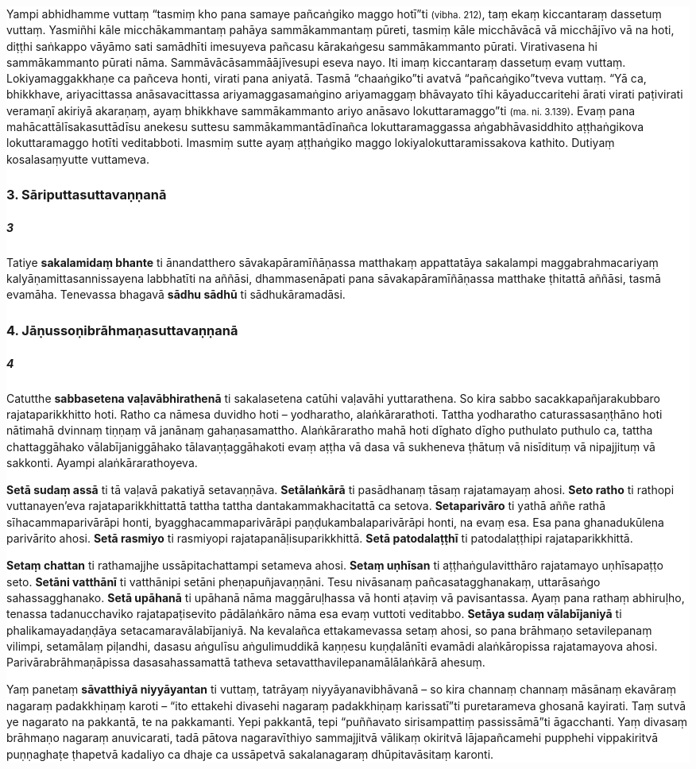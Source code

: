 Yampi abhidhamme vuttaṃ “tasmiṃ kho pana samaye pañcaṅgiko maggo hotī”ti <small>(vibha. 212)</small>, taṃ ekaṃ kiccantaraṃ dassetuṃ vuttaṃ. Yasmiñhi kāle micchākammantaṃ pahāya sammākammantaṃ pūreti, tasmiṃ kāle micchāvācā vā micchājīvo vā na hoti, diṭṭhi saṅkappo vāyāmo sati samādhīti imesuyeva pañcasu kārakaṅgesu sammākammanto pūrati. Virativasena hi sammākammanto pūrati nāma. Sammāvācāsammāājīvesupi eseva nayo. Iti imaṃ kiccantaraṃ dassetuṃ evaṃ vuttaṃ. Lokiyamaggakkhaṇe ca pañceva honti, virati pana aniyatā. Tasmā “chaaṅgiko”ti avatvā “pañcaṅgiko”tveva vuttaṃ. “Yā ca, bhikkhave, ariyacittassa anāsavacittassa ariyamaggasamaṅgino ariyamaggaṃ bhāvayato tīhi kāyaduccaritehi ārati virati paṭivirati veramaṇī akiriyā akaraṇaṃ, ayaṃ bhikkhave sammākammanto ariyo anāsavo lokuttaramaggo”ti <small>(ma. ni. 3.139)</small>. Evaṃ pana mahācattālīsakasuttādīsu anekesu suttesu sammākammantādīnañca lokuttaramaggassa aṅgabhāvasiddhito aṭṭhaṅgikova lokuttaramaggo hotīti veditabboti. Imasmiṃ sutte ayaṃ aṭṭhaṅgiko maggo lokiyalokuttaramissakova kathito. Dutiyaṃ kosalasaṃyutte vuttameva.

### 3. Sāriputtasuttavaṇṇanā

##### 3

Tatiye **sakalamidaṃ bhante** ti ānandatthero sāvakapāramīñāṇassa matthakaṃ appattatāya sakalampi maggabrahmacariyaṃ kalyāṇamittasannissayena labbhatīti na aññāsi, dhammasenāpati pana sāvakapāramīñāṇassa matthake ṭhitattā aññāsi, tasmā evamāha. Tenevassa bhagavā **sādhu sādhū** ti sādhukāramadāsi.

### 4. Jāṇussoṇibrāhmaṇasuttavaṇṇanā

##### 4

Catutthe **sabbasetena vaḷavābhirathenā** ti sakalasetena catūhi vaḷavāhi yuttarathena. So kira sabbo sacakkapañjarakubbaro rajataparikkhitto hoti. Ratho ca nāmesa duvidho hoti – yodharatho, alaṅkārarathoti. Tattha yodharatho caturassasaṇṭhāno hoti nātimahā dvinnaṃ tiṇṇaṃ vā janānaṃ gahaṇasamattho. Alaṅkāraratho mahā hoti dīghato dīgho puthulato puthulo ca, tattha chattaggāhako vālabījaniggāhako tālavaṇṭaggāhakoti evaṃ aṭṭha vā dasa vā sukheneva ṭhātuṃ vā nisīdituṃ vā nipajjituṃ vā sakkonti. Ayampi alaṅkārarathoyeva.

**Setā sudaṃ assā** ti tā vaḷavā pakatiyā setavaṇṇāva. **Setālaṅkārā** ti pasādhanaṃ tāsaṃ rajatamayaṃ ahosi. **Seto ratho** ti rathopi vuttanayen’eva rajataparikkhittattā tattha tattha dantakammakhacitattā ca setova. **Setaparivāro** ti yathā aññe rathā sīhacammaparivārāpi honti, byagghacammaparivārāpi paṇḍukambalaparivārāpi honti, na evaṃ esa. Esa pana ghanadukūlena parivārito ahosi. **Setā rasmiyo** ti rasmiyopi rajatapanāḷisuparikkhittā. **Setā patodalaṭṭhī** ti patodalaṭṭhipi rajataparikkhittā.

**Setaṃ chattan** ti rathamajjhe ussāpitachattampi setameva ahosi. **Setaṃ uṇhīsan** ti aṭṭhaṅgulavitthāro rajatamayo uṇhīsapaṭṭo seto. **Setāni vatthānī** ti vatthānipi setāni pheṇapuñjavaṇṇāni. Tesu nivāsanaṃ pañcasatagghanakaṃ, uttarāsaṅgo sahassagghanako. **Setā upāhanā** ti upāhanā nāma maggāruḷhassa vā honti aṭaviṃ vā pavisantassa. Ayaṃ pana rathaṃ abhiruḷho, tenassa tadanucchaviko rajatapaṭisevito pādālaṅkāro nāma esa evaṃ vuttoti veditabbo. **Setāya sudaṃ vālabījaniyā** ti phalikamayadaṇḍāya setacamaravālabījaniyā. Na kevalañca ettakamevassa setaṃ ahosi, so pana brāhmaṇo setavilepanaṃ vilimpi, setamālaṃ piḷandhi, dasasu aṅgulīsu aṅgulimuddikā kaṇṇesu kuṇḍalānīti evamādi alaṅkāropissa rajatamayova ahosi. Parivārabrāhmaṇāpissa dasasahassamattā tatheva setavatthavilepanamālālaṅkārā ahesuṃ.

Yaṃ panetaṃ **sāvatthiyā niyyāyantan** ti vuttaṃ, tatrāyaṃ niyyāyanavibhāvanā – so kira channaṃ channaṃ māsānaṃ ekavāraṃ nagaraṃ padakkhiṇaṃ karoti – “ito ettakehi divasehi nagaraṃ padakkhiṇaṃ karissatī”ti puretarameva ghosanā kayirati. Taṃ sutvā ye nagarato na pakkantā, te na pakkamanti. Yepi pakkantā, tepi “puññavato sirisampattiṃ passissāmā”ti āgacchanti. Yaṃ divasaṃ brāhmaṇo nagaraṃ anuvicarati, tadā pātova nagaravīthiyo sammajjitvā vālikaṃ okiritvā lājapañcamehi pupphehi vippakiritvā puṇṇaghaṭe ṭhapetvā kadaliyo ca dhaje ca ussāpetvā sakalanagaraṃ dhūpitavāsitaṃ karonti.
